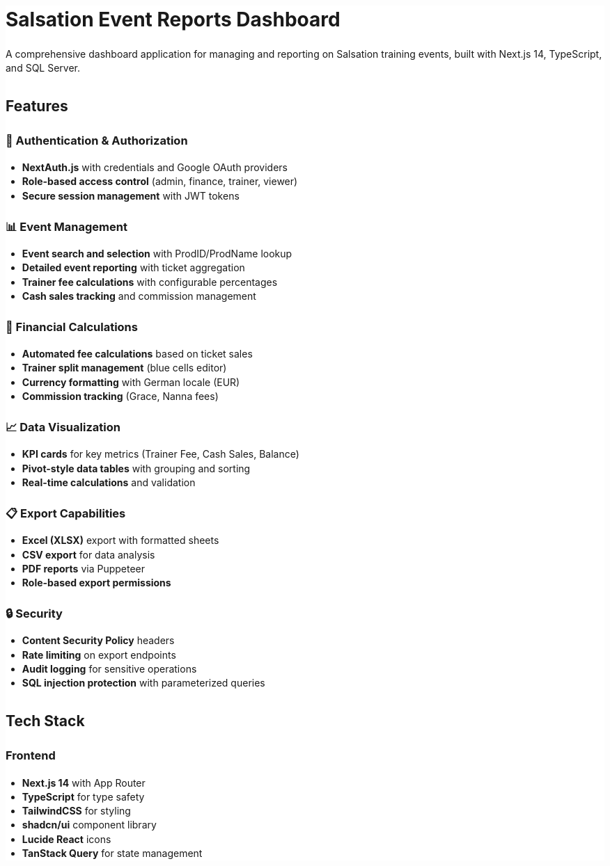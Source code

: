 # Salsation Event Reports Dashboard

A comprehensive dashboard application for managing and reporting on Salsation training events, built with Next.js 14, TypeScript, and SQL Server.

## Features

### 🔐 Authentication & Authorization
- **NextAuth.js** with credentials and Google OAuth providers
- **Role-based access control** (admin, finance, trainer, viewer)
- **Secure session management** with JWT tokens

### 📊 Event Management
- **Event search and selection** with ProdID/ProdName lookup
- **Detailed event reporting** with ticket aggregation
- **Trainer fee calculations** with configurable percentages
- **Cash sales tracking** and commission management

### 🧮 Financial Calculations
- **Automated fee calculations** based on ticket sales
- **Trainer split management** (blue cells editor)
- **Currency formatting** with German locale (EUR)
- **Commission tracking** (Grace, Nanna fees)

### 📈 Data Visualization
- **KPI cards** for key metrics (Trainer Fee, Cash Sales, Balance)
- **Pivot-style data tables** with grouping and sorting
- **Real-time calculations** and validation

### 📋 Export Capabilities
- **Excel (XLSX)** export with formatted sheets
- **CSV export** for data analysis
- **PDF reports** via Puppeteer
- **Role-based export permissions**

### 🔒 Security
- **Content Security Policy** headers
- **Rate limiting** on export endpoints
- **Audit logging** for sensitive operations
- **SQL injection protection** with parameterized queries

## Tech Stack

### Frontend
- **Next.js 14** with App Router
- **TypeScript** for type safety
- **TailwindCSS** for styling
- **shadcn/ui** component library
- **Lucide React** icons
- **TanStack Query** for state management

